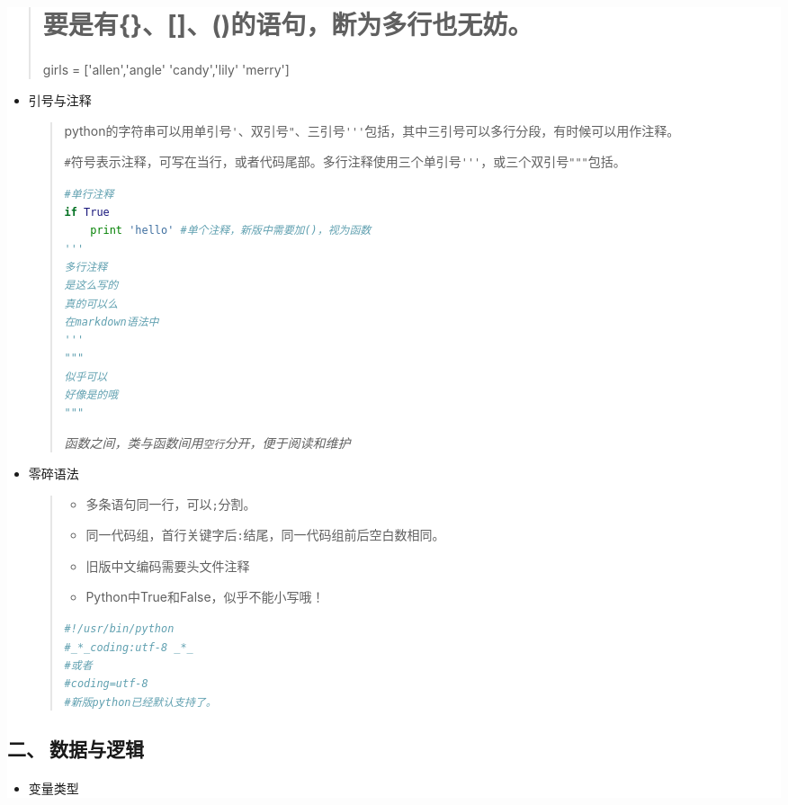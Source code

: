   > # 要是有{}、[]、()的语句，断为多行也无妨。
  > girls = ['allen','angle'
  >         'candy','lily'
  >         'merry']
  > ```

- 引号与注释

  > python的字符串可以用单引号`'`、双引号`"`、三引号`'''`包括，其中三引号可以多行分段，有时候可以用作注释。
  >
  > `#`符号表示注释，可写在当行，或者代码尾部。多行注释使用三个单引号` ''' `，或三个双引号`"""`包括。
  >
  > ```python
  > #单行注释
  > if True
  > 	print 'hello' #单个注释，新版中需要加()，视为函数
  > '''
  > 多行注释
  > 是这么写的
  > 真的可以么
  > 在markdown语法中
  > '''
  > """
  > 似乎可以
  > 好像是的哦
  > """    
  > ```
  >
  > *函数之间，类与函数间用`空行`分开，便于阅读和维护*

- 零碎语法

  >- 多条语句同一行，可以`;`分割。
  >
  >- 同一代码组，首行关键字后`:`结尾，同一代码组前后空白数相同。
  >
  >- 旧版中文编码需要头文件注释
  >
  >- Python中True和False，似乎不能小写哦！
  >
  >  ```python
  >  #!/usr/bin/python
  >  #_*_coding:utf-8 _*_
  >  #或者
  >  #coding=utf-8
  >  #新版python已经默认支持了。
  >  ```
  >


##  二、 数据与逻辑

- 变量类型
